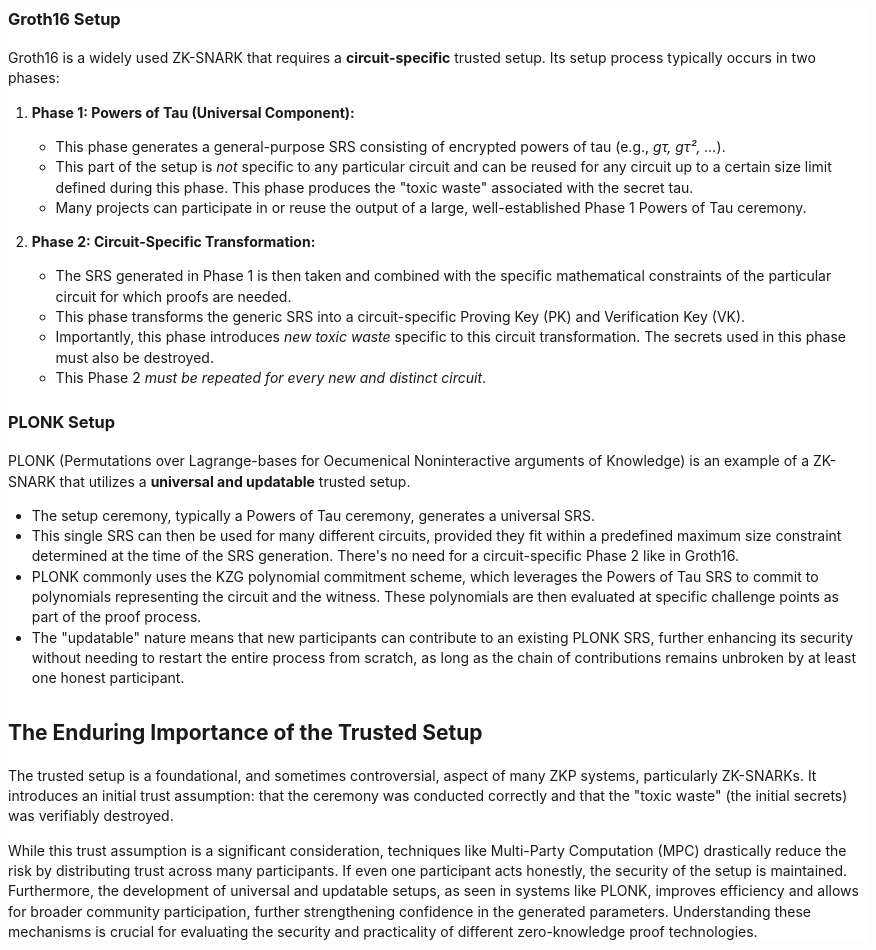 ### Groth16 Setup

Groth16 is a widely used ZK-SNARK that requires a **circuit-specific** trusted setup. Its setup process typically occurs in two phases:

1.  **Phase 1: Powers of Tau (Universal Component):**
    *   This phase generates a general-purpose SRS consisting of encrypted powers of tau (e.g., *gτ, gτ², ...*).
    *   This part of the setup is *not* specific to any particular circuit and can be reused for any circuit up to a certain size limit defined during this phase. This phase produces the "toxic waste" associated with the secret tau.
    *   Many projects can participate in or reuse the output of a large, well-established Phase 1 Powers of Tau ceremony.

2.  **Phase 2: Circuit-Specific Transformation:**
    *   The SRS generated in Phase 1 is then taken and combined with the specific mathematical constraints of the particular circuit for which proofs are needed.
    *   This phase transforms the generic SRS into a circuit-specific Proving Key (PK) and Verification Key (VK).
    *   Importantly, this phase introduces *new toxic waste* specific to this circuit transformation. The secrets used in this phase must also be destroyed.
    *   This Phase 2 *must be repeated for every new and distinct circuit*.

### PLONK Setup

PLONK (Permutations over Lagrange-bases for Oecumenical Noninteractive arguments of Knowledge) is an example of a ZK-SNARK that utilizes a **universal and updatable** trusted setup.

*   The setup ceremony, typically a Powers of Tau ceremony, generates a universal SRS.
*   This single SRS can then be used for many different circuits, provided they fit within a predefined maximum size constraint determined at the time of the SRS generation. There's no need for a circuit-specific Phase 2 like in Groth16.
*   PLONK commonly uses the KZG polynomial commitment scheme, which leverages the Powers of Tau SRS to commit to polynomials representing the circuit and the witness. These polynomials are then evaluated at specific challenge points as part of the proof process.
*   The "updatable" nature means that new participants can contribute to an existing PLONK SRS, further enhancing its security without needing to restart the entire process from scratch, as long as the chain of contributions remains unbroken by at least one honest participant.

## The Enduring Importance of the Trusted Setup

The trusted setup is a foundational, and sometimes controversial, aspect of many ZKP systems, particularly ZK-SNARKs. It introduces an initial trust assumption: that the ceremony was conducted correctly and that the "toxic waste" (the initial secrets) was verifiably destroyed.

While this trust assumption is a significant consideration, techniques like Multi-Party Computation (MPC) drastically reduce the risk by distributing trust across many participants. If even one participant acts honestly, the security of the setup is maintained. Furthermore, the development of universal and updatable setups, as seen in systems like PLONK, improves efficiency and allows for broader community participation, further strengthening confidence in the generated parameters. Understanding these mechanisms is crucial for evaluating the security and practicality of different zero-knowledge proof technologies.